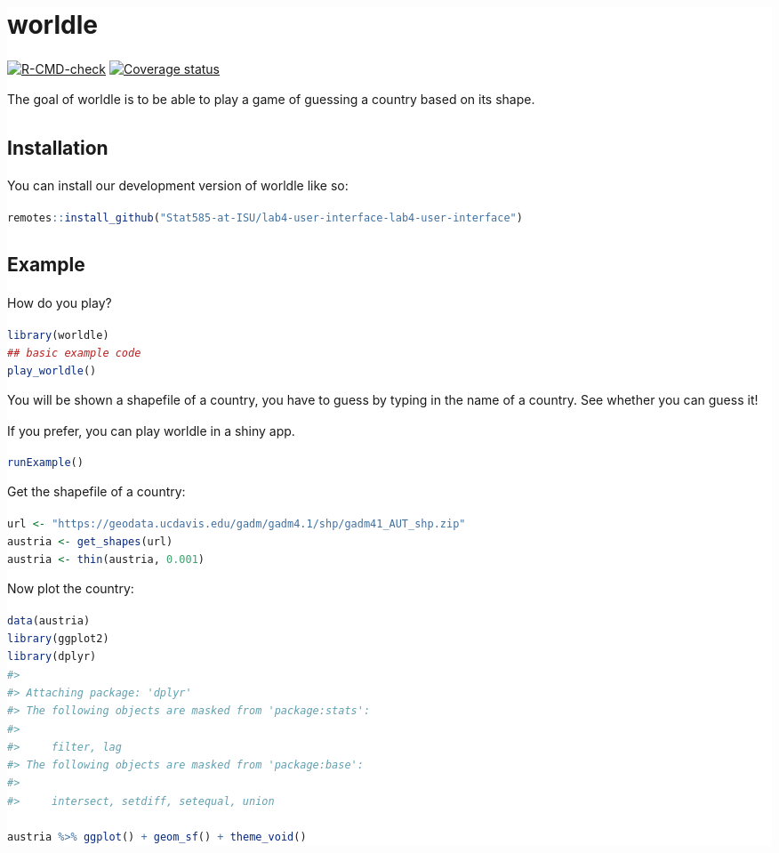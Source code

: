 


# worldle



[![R-CMD-check](https://github.com/Stat585-at-ISU/worldle/actions/workflows/R-CMD-check.yaml/badge.svg)](https://github.com/Stat585-at-ISU/worldle/actions/workflows/R-CMD-check.yaml)
[![Coverage
status](https://codecov.io/gh/Stat585-at-ISU/worldle/branch/main/graph/badge.svg)](https://codecov.io/github/Stat585-at-ISU/worldle?branch=main)


The goal of worldle is to be able to play a game of guessing a country
based on its shape.

## Installation

You can install our development version of worldle like so:

``` r
remotes::install_github("Stat585-at-ISU/lab4-user-interface-lab4-user-interface")
```

## Example

How do you play?

``` r
library(worldle)
## basic example code
play_worldle() 
```

You will be shown a shapefile of a country, you have to guess by typing
in the name of a country. See whether you can guess it!

If you prefer, you can play worldle in a shiny app.

``` r
runExample()
```

Get the shapefile of a country:

``` r
url <- "https://geodata.ucdavis.edu/gadm/gadm4.1/shp/gadm41_AUT_shp.zip"
austria <- get_shapes(url)
austria <- thin(austria, 0.001)
```

Now plot the country:

``` r
data(austria)
library(ggplot2)
library(dplyr)
#> 
#> Attaching package: 'dplyr'
#> The following objects are masked from 'package:stats':
#> 
#>     filter, lag
#> The following objects are masked from 'package:base':
#> 
#>     intersect, setdiff, setequal, union

austria %>% ggplot() + geom_sf() + theme_void()
```
